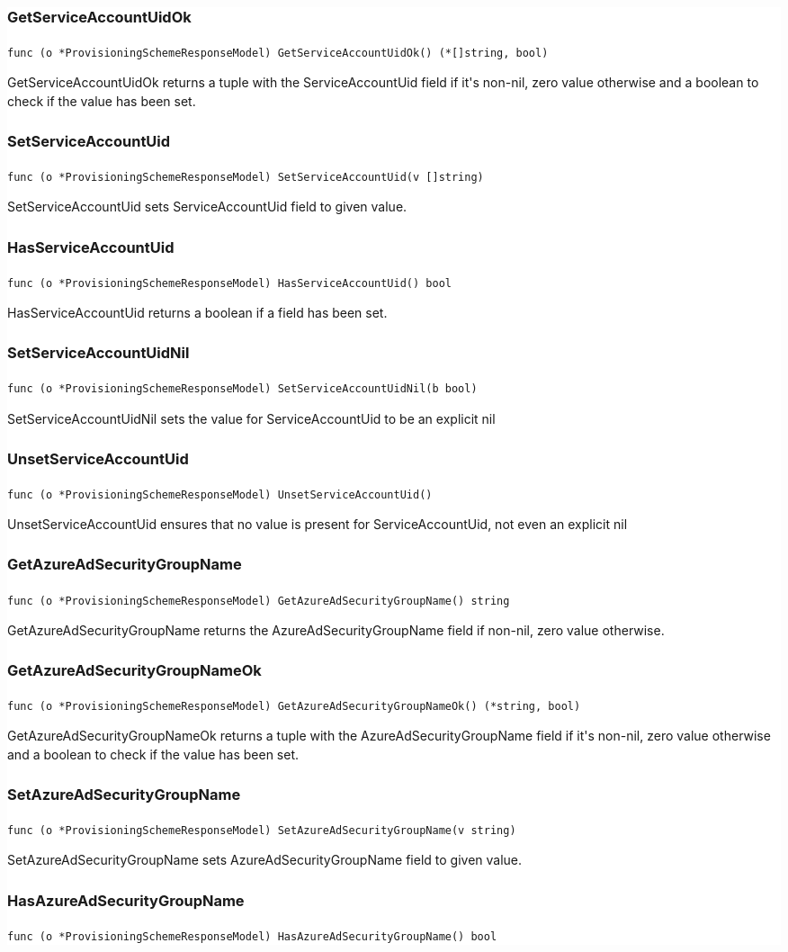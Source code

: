 ### GetServiceAccountUidOk

`func (o *ProvisioningSchemeResponseModel) GetServiceAccountUidOk() (*[]string, bool)`

GetServiceAccountUidOk returns a tuple with the ServiceAccountUid field if it's non-nil, zero value otherwise
and a boolean to check if the value has been set.

### SetServiceAccountUid

`func (o *ProvisioningSchemeResponseModel) SetServiceAccountUid(v []string)`

SetServiceAccountUid sets ServiceAccountUid field to given value.

### HasServiceAccountUid

`func (o *ProvisioningSchemeResponseModel) HasServiceAccountUid() bool`

HasServiceAccountUid returns a boolean if a field has been set.

### SetServiceAccountUidNil

`func (o *ProvisioningSchemeResponseModel) SetServiceAccountUidNil(b bool)`

 SetServiceAccountUidNil sets the value for ServiceAccountUid to be an explicit nil

### UnsetServiceAccountUid
`func (o *ProvisioningSchemeResponseModel) UnsetServiceAccountUid()`

UnsetServiceAccountUid ensures that no value is present for ServiceAccountUid, not even an explicit nil
### GetAzureAdSecurityGroupName

`func (o *ProvisioningSchemeResponseModel) GetAzureAdSecurityGroupName() string`

GetAzureAdSecurityGroupName returns the AzureAdSecurityGroupName field if non-nil, zero value otherwise.

### GetAzureAdSecurityGroupNameOk

`func (o *ProvisioningSchemeResponseModel) GetAzureAdSecurityGroupNameOk() (*string, bool)`

GetAzureAdSecurityGroupNameOk returns a tuple with the AzureAdSecurityGroupName field if it's non-nil, zero value otherwise
and a boolean to check if the value has been set.

### SetAzureAdSecurityGroupName

`func (o *ProvisioningSchemeResponseModel) SetAzureAdSecurityGroupName(v string)`

SetAzureAdSecurityGroupName sets AzureAdSecurityGroupName field to given value.

### HasAzureAdSecurityGroupName

`func (o *ProvisioningSchemeResponseModel) HasAzureAdSecurityGroupName() bool`
